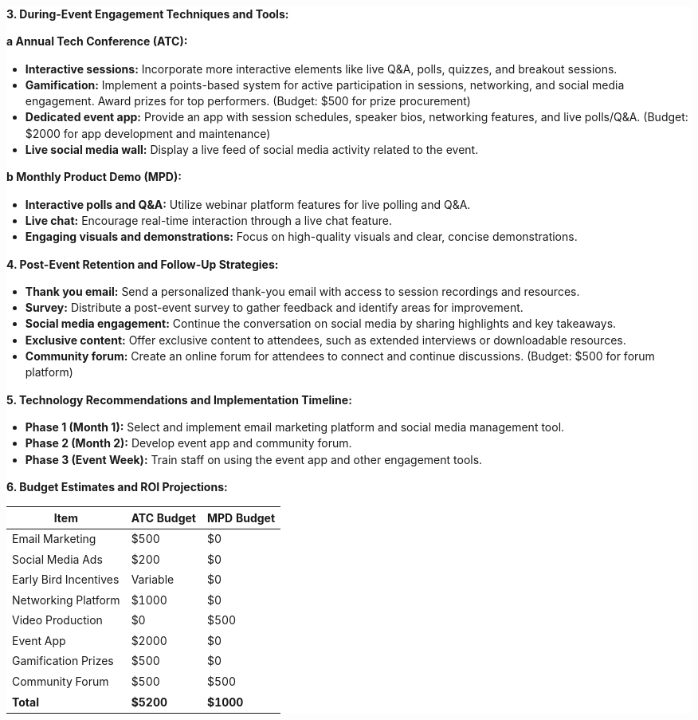 
**3. During-Event Engagement Techniques and Tools:**

**a Annual Tech Conference (ATC):**

* **Interactive sessions:** Incorporate more interactive elements like live Q&A, polls, quizzes, and breakout sessions.
* **Gamification:**  Implement a points-based system for active participation in sessions, networking, and social media engagement.  Award prizes for top performers. (Budget: $500 for prize procurement)
* **Dedicated event app:** Provide an app with session schedules, speaker bios, networking features, and live polls/Q&A. (Budget: $2000 for app development and maintenance)
* **Live social media wall:** Display a live feed of social media activity related to the event.

**b Monthly Product Demo (MPD):**

* **Interactive polls and Q&A:** Utilize webinar platform features for live polling and Q&A.
* **Live chat:** Encourage real-time interaction through a live chat feature.
* **Engaging visuals and demonstrations:** Focus on high-quality visuals and clear, concise demonstrations.


**4. Post-Event Retention and Follow-Up Strategies:**

* **Thank you email:** Send a personalized thank-you email with access to session recordings and resources.
* **Survey:** Distribute a post-event survey to gather feedback and identify areas for improvement.
* **Social media engagement:**  Continue the conversation on social media by sharing highlights and key takeaways.
* **Exclusive content:** Offer exclusive content to attendees, such as extended interviews or downloadable resources.
* **Community forum:** Create an online forum for attendees to connect and continue discussions. (Budget: $500 for forum platform)


**5. Technology Recommendations and Implementation Timeline:**

* **Phase 1 (Month 1):** Select and implement email marketing platform and social media management tool.
* **Phase 2 (Month 2):** Develop event app and community forum.
* **Phase 3 (Event Week):**  Train staff on using the event app and other engagement tools.


**6. Budget Estimates and ROI Projections:**

| Item                     | ATC Budget | MPD Budget |
|--------------------------|------------|------------|
| Email Marketing          | $500       | $0         |
| Social Media Ads         | $200       | $0         |
| Early Bird Incentives   | Variable   | $0         |
| Networking Platform      | $1000      | $0         |
| Video Production         | $0         | $500       |
| Event App                | $2000      | $0         |
| Gamification Prizes      | $500       | $0         |
| Community Forum          | $500       | $500       |
| **Total**                | **$5200**   | **$1000**  |
